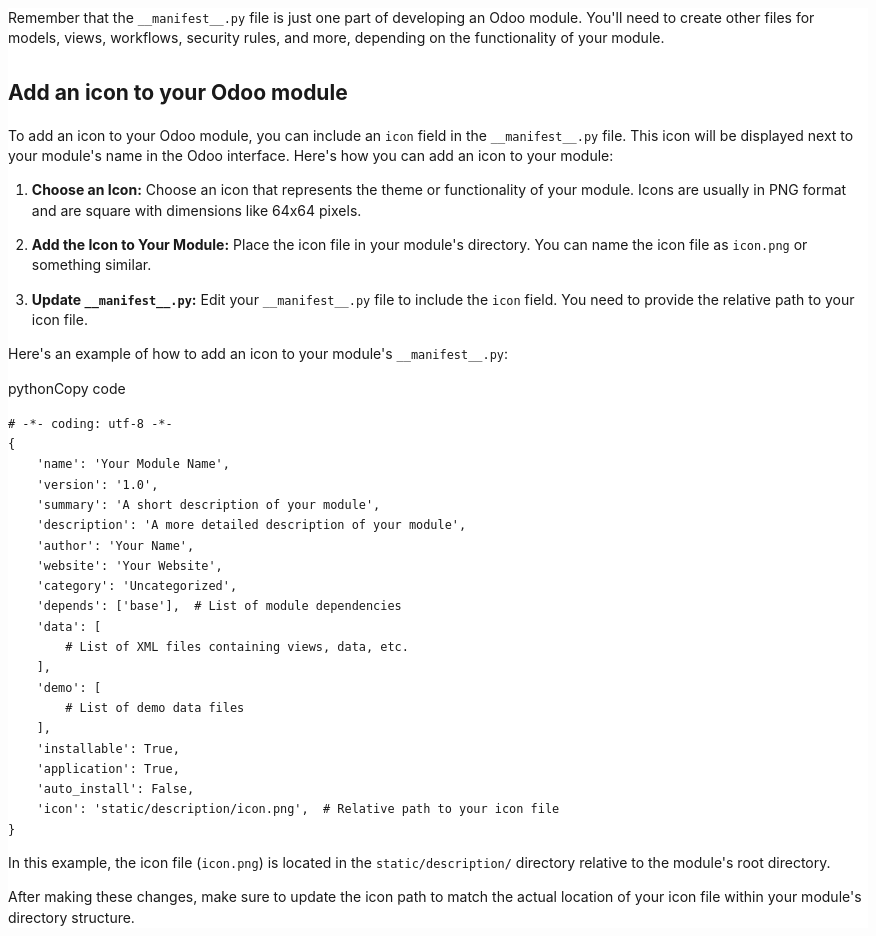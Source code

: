 Remember that the `__manifest__.py` file is just one part of developing an Odoo module. You'll need to create other files for models, views, workflows, security rules, and more, depending on the functionality of your module.

## Add an icon to your Odoo module 
To add an icon to your Odoo module, you can include an `icon` field in the `__manifest__.py` file. This icon will be displayed next to your module's name in the Odoo interface. Here's how you can add an icon to your module:

1.  **Choose an Icon:** Choose an icon that represents the theme or functionality of your module. Icons are usually in PNG format and are square with dimensions like 64x64 pixels.
    
2.  **Add the Icon to Your Module:** Place the icon file in your module's directory. You can name the icon file as `icon.png` or something similar.
    
3.  **Update `__manifest__.py`:** Edit your `__manifest__.py` file to include the `icon` field. You need to provide the relative path to your icon file.
    

Here's an example of how to add an icon to your module's `__manifest__.py`:

pythonCopy code

    # -*- coding: utf-8 -*-
    {
        'name': 'Your Module Name',
        'version': '1.0',
        'summary': 'A short description of your module',
        'description': 'A more detailed description of your module',
        'author': 'Your Name',
        'website': 'Your Website',
        'category': 'Uncategorized',
        'depends': ['base'],  # List of module dependencies
        'data': [
            # List of XML files containing views, data, etc.
        ],
        'demo': [
            # List of demo data files
        ],
        'installable': True,
        'application': True,
        'auto_install': False,
        'icon': 'static/description/icon.png',  # Relative path to your icon file
    }

In this example, the icon file (`icon.png`) is located in the `static/description/` directory relative to the module's root directory.

After making these changes, make sure to update the icon path to match the actual location of your icon file within your module's directory structure.
